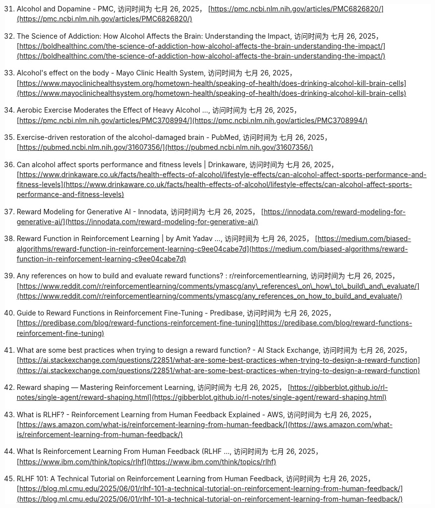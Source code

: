 31. Alcohol and Dopamine \- PMC, 访问时间为 七月 26, 2025， [https://pmc.ncbi.nlm.nih.gov/articles/PMC6826820/](https://pmc.ncbi.nlm.nih.gov/articles/PMC6826820/)

32. The Science of Addiction: How Alcohol Affects the Brain: Understanding the Impact, 访问时间为 七月 26, 2025， [https://boldhealthinc.com/the-science-of-addiction-how-alcohol-affects-the-brain-understanding-the-impact/](https://boldhealthinc.com/the-science-of-addiction-how-alcohol-affects-the-brain-understanding-the-impact/)

33. Alcohol's effect on the body \- Mayo Clinic Health System, 访问时间为 七月 26, 2025， [https://www.mayoclinichealthsystem.org/hometown-health/speaking-of-health/does-drinking-alcohol-kill-brain-cells](https://www.mayoclinichealthsystem.org/hometown-health/speaking-of-health/does-drinking-alcohol-kill-brain-cells)

34. Aerobic Exercise Moderates the Effect of Heavy Alcohol ..., 访问时间为 七月 26, 2025， [https://pmc.ncbi.nlm.nih.gov/articles/PMC3708994/](https://pmc.ncbi.nlm.nih.gov/articles/PMC3708994/)

35. Exercise-driven restoration of the alcohol-damaged brain \- PubMed, 访问时间为 七月 26, 2025， [https://pubmed.ncbi.nlm.nih.gov/31607356/](https://pubmed.ncbi.nlm.nih.gov/31607356/)

36. Can alcohol affect sports performance and fitness levels | Drinkaware, 访问时间为 七月 26, 2025， [https://www.drinkaware.co.uk/facts/health-effects-of-alcohol/lifestyle-effects/can-alcohol-affect-sports-performance-and-fitness-levels](https://www.drinkaware.co.uk/facts/health-effects-of-alcohol/lifestyle-effects/can-alcohol-affect-sports-performance-and-fitness-levels)

37. Reward Modeling for Generative AI \- Innodata, 访问时间为 七月 26, 2025， [https://innodata.com/reward-modeling-for-generative-ai/](https://innodata.com/reward-modeling-for-generative-ai/)

38. Reward Function in Reinforcement Learning | by Amit Yadav ..., 访问时间为 七月 26, 2025， [https://medium.com/biased-algorithms/reward-function-in-reinforcement-learning-c9ee04cabe7d](https://medium.com/biased-algorithms/reward-function-in-reinforcement-learning-c9ee04cabe7d)

39. Any references on how to build and evaluate reward functions? : r/reinforcementlearning, 访问时间为 七月 26, 2025， [https://www.reddit.com/r/reinforcementlearning/comments/ymascg/any\_references\_on\_how\_to\_build\_and\_evaluate/](https://www.reddit.com/r/reinforcementlearning/comments/ymascg/any_references_on_how_to_build_and_evaluate/)

40. Guide to Reward Functions in Reinforcement Fine-Tuning \- Predibase, 访问时间为 七月 26, 2025， [https://predibase.com/blog/reward-functions-reinforcement-fine-tuning](https://predibase.com/blog/reward-functions-reinforcement-fine-tuning)

41. What are some best practices when trying to design a reward function? \- AI Stack Exchange, 访问时间为 七月 26, 2025， [https://ai.stackexchange.com/questions/22851/what-are-some-best-practices-when-trying-to-design-a-reward-function](https://ai.stackexchange.com/questions/22851/what-are-some-best-practices-when-trying-to-design-a-reward-function)

42. Reward shaping — Mastering Reinforcement Learning, 访问时间为 七月 26, 2025， [https://gibberblot.github.io/rl-notes/single-agent/reward-shaping.html](https://gibberblot.github.io/rl-notes/single-agent/reward-shaping.html)

43. What is RLHF? \- Reinforcement Learning from Human Feedback Explained \- AWS, 访问时间为 七月 26, 2025， [https://aws.amazon.com/what-is/reinforcement-learning-from-human-feedback/](https://aws.amazon.com/what-is/reinforcement-learning-from-human-feedback/)

44. What Is Reinforcement Learning From Human Feedback (RLHF ..., 访问时间为 七月 26, 2025， [https://www.ibm.com/think/topics/rlhf](https://www.ibm.com/think/topics/rlhf)

45. RLHF 101: A Technical Tutorial on Reinforcement Learning from Human Feedback, 访问时间为 七月 26, 2025， [https://blog.ml.cmu.edu/2025/06/01/rlhf-101-a-technical-tutorial-on-reinforcement-learning-from-human-feedback/](https://blog.ml.cmu.edu/2025/06/01/rlhf-101-a-technical-tutorial-on-reinforcement-learning-from-human-feedback/)
